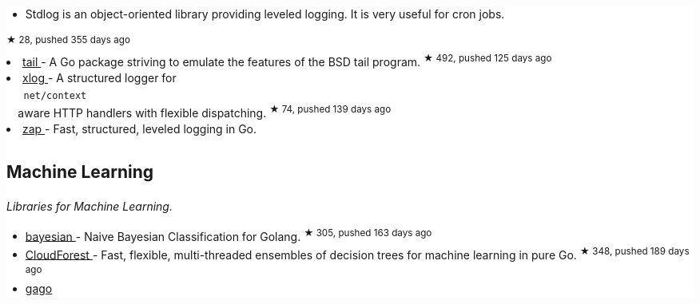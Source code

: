   - Stdlog is an object-oriented library providing leveled logging. It is very useful for cron jobs.
  <sup>
   &#9733 28, pushed 355 days ago
  </sup>
 </li>
 <li>
  <a href="https://github.com/hpcloud/tail">
   tail
  </a>
  - A Go package striving to emulate the features of the BSD tail program.
  <sup>
   &#9733 492, pushed 125 days ago
  </sup>
 </li>
 <li>
  <a href="https://github.com/rs/xlog">
   xlog
  </a>
  - A structured logger for
  <code>
   net/context
  </code>
  aware HTTP handlers with flexible dispatching.
  <sup>
   &#9733 74, pushed 139 days ago
  </sup>
 </li>
 <li>
  <a href="https://github.com/uber-go/zap">
   zap
  </a>
  - Fast, structured, leveled logging in Go.
 </li>
</ul>
<h2>
 Machine Learning
</h2>
<p>
 <em>
  Libraries for Machine Learning.
 </em>
</p>
<ul>
 <li>
  <a href="https://github.com/jbrukh/bayesian">
   bayesian
  </a>
  - Naive Bayesian Classification for Golang.
  <sup>
   &#9733 305, pushed 163 days ago
  </sup>
 </li>
 <li>
  <a href="https://github.com/ryanbressler/CloudForest">
   CloudForest
  </a>
  - Fast, flexible, multi-threaded ensembles of decision trees for machine learning in pure Go.
  <sup>
   &#9733 348, pushed 189 days ago
  </sup>
 </li>
 <li>
  <a href="https://github.com/MaxHalford/gago">
   gago